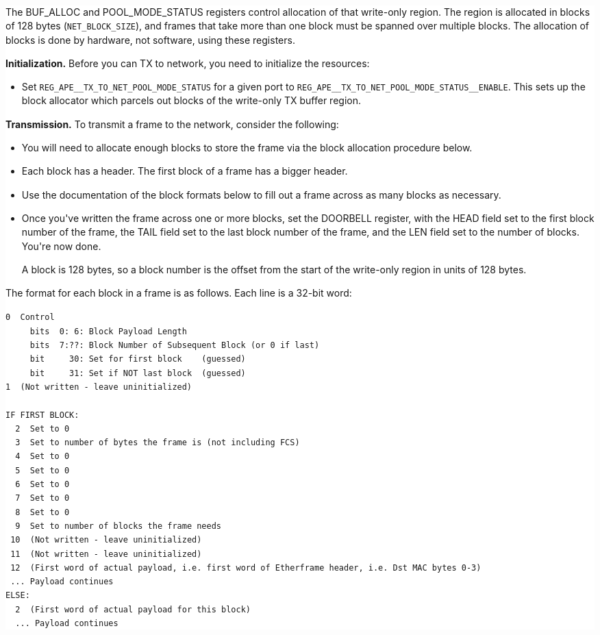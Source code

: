 The BUF_ALLOC and POOL_MODE_STATUS registers control allocation of that
write-only region. The region is allocated in blocks of 128 bytes
(`NET_BLOCK_SIZE`), and frames that take more than one block must be spanned
over multiple blocks. The allocation of blocks is done by hardware, not
software, using these registers.

**Initialization.** Before you can TX to network, you need to initialize the resources:

  - Set `REG_APE__TX_TO_NET_POOL_MODE_STATUS` for a given port to
    `REG_APE__TX_TO_NET_POOL_MODE_STATUS__ENABLE`. This sets up the block
    allocator which parcels out blocks of the write-only TX buffer region.

**Transmission.** To transmit a frame to the network, consider the following:

  - You will need to allocate enough blocks to store the frame via the block allocation
    procedure below.

  - Each block has a header. The first block of a frame has a bigger header.

  - Use the documentation of the block formats below to fill out a frame across as many
    blocks as necessary.

  - Once you've written the frame across one or more blocks, set the DOORBELL
    register, with the HEAD field set to the first block number of the frame,
    the TAIL field set to the last block number of the frame, and the LEN field
    set to the number of blocks. You're now done.

    A block is 128 bytes, so a block number is the offset from the start of the
    write-only region in units of 128 bytes.

The format for each block in a frame is as follows. Each line is a 32-bit word:

    0  Control
         bits  0: 6: Block Payload Length
         bits  7:??: Block Number of Subsequent Block (or 0 if last)
         bit     30: Set for first block    (guessed)
         bit     31: Set if NOT last block  (guessed)
    1  (Not written - leave uninitialized)

    IF FIRST BLOCK:
      2  Set to 0
      3  Set to number of bytes the frame is (not including FCS)
      4  Set to 0
      5  Set to 0
      6  Set to 0
      7  Set to 0
      8  Set to 0
      9  Set to number of blocks the frame needs
     10  (Not written - leave uninitialized)
     11  (Not written - leave uninitialized)
     12  (First word of actual payload, i.e. first word of Etherframe header, i.e. Dst MAC bytes 0-3)
     ... Payload continues
    ELSE:
      2  (First word of actual payload for this block)
      ... Payload continues
